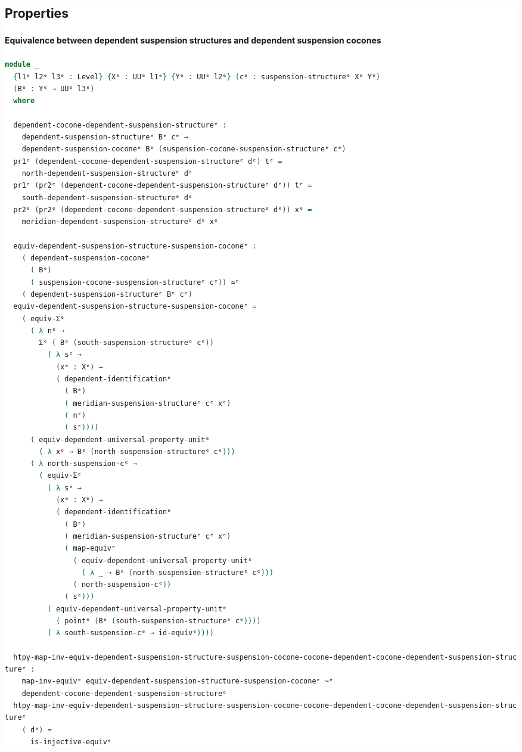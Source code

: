 ## Properties

#### Equivalence between dependent suspension structures and dependent suspension cocones

```agda
module _
  {l1ᵉ l2ᵉ l3ᵉ : Level} {Xᵉ : UUᵉ l1ᵉ} {Yᵉ : UUᵉ l2ᵉ} (cᵉ : suspension-structureᵉ Xᵉ Yᵉ)
  (Bᵉ : Yᵉ → UUᵉ l3ᵉ)
  where

  dependent-cocone-dependent-suspension-structureᵉ :
    dependent-suspension-structureᵉ Bᵉ cᵉ →
    dependent-suspension-coconeᵉ Bᵉ (suspension-cocone-suspension-structureᵉ cᵉ)
  pr1ᵉ (dependent-cocone-dependent-suspension-structureᵉ dᵉ) tᵉ =
    north-dependent-suspension-structureᵉ dᵉ
  pr1ᵉ (pr2ᵉ (dependent-cocone-dependent-suspension-structureᵉ dᵉ)) tᵉ =
    south-dependent-suspension-structureᵉ dᵉ
  pr2ᵉ (pr2ᵉ (dependent-cocone-dependent-suspension-structureᵉ dᵉ)) xᵉ =
    meridian-dependent-suspension-structureᵉ dᵉ xᵉ

  equiv-dependent-suspension-structure-suspension-coconeᵉ :
    ( dependent-suspension-coconeᵉ
      ( Bᵉ)
      ( suspension-cocone-suspension-structureᵉ cᵉ)) ≃ᵉ
    ( dependent-suspension-structureᵉ Bᵉ cᵉ)
  equiv-dependent-suspension-structure-suspension-coconeᵉ =
    ( equiv-Σᵉ
      ( λ nᵉ →
        Σᵉ ( Bᵉ (south-suspension-structureᵉ cᵉ))
          ( λ sᵉ →
            (xᵉ : Xᵉ) →
            ( dependent-identificationᵉ
              ( Bᵉ)
              ( meridian-suspension-structureᵉ cᵉ xᵉ)
              ( nᵉ)
              ( sᵉ))))
      ( equiv-dependent-universal-property-unitᵉ
        ( λ xᵉ → Bᵉ (north-suspension-structureᵉ cᵉ)))
      ( λ north-suspension-cᵉ →
        ( equiv-Σᵉ
          ( λ sᵉ →
            (xᵉ : Xᵉ) →
            ( dependent-identificationᵉ
              ( Bᵉ)
              ( meridian-suspension-structureᵉ cᵉ xᵉ)
              ( map-equivᵉ
                ( equiv-dependent-universal-property-unitᵉ
                  ( λ _ → Bᵉ (north-suspension-structureᵉ cᵉ)))
                ( north-suspension-cᵉ))
              ( sᵉ)))
          ( equiv-dependent-universal-property-unitᵉ
            ( pointᵉ (Bᵉ (south-suspension-structureᵉ cᵉ))))
          ( λ south-suspension-cᵉ → id-equivᵉ))))

  htpy-map-inv-equiv-dependent-suspension-structure-suspension-cocone-cocone-dependent-cocone-dependent-suspension-structureᵉ :
    map-inv-equivᵉ equiv-dependent-suspension-structure-suspension-coconeᵉ ~ᵉ
    dependent-cocone-dependent-suspension-structureᵉ
  htpy-map-inv-equiv-dependent-suspension-structure-suspension-cocone-cocone-dependent-cocone-dependent-suspension-structureᵉ
    ( dᵉ) =
      is-injective-equivᵉ
```